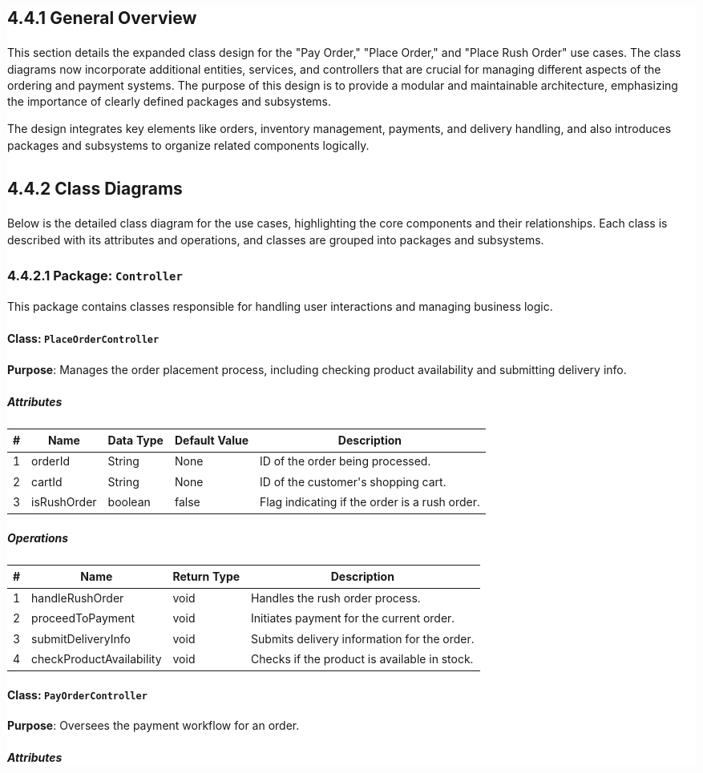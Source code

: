 ## 4.4.1 General Overview

This section details the expanded class design for the "Pay Order," "Place Order," and "Place Rush Order" use cases. The class diagrams now incorporate additional entities, services, and controllers that are crucial for managing different aspects of the ordering and payment systems. The purpose of this design is to provide a modular and maintainable architecture, emphasizing the importance of clearly defined packages and subsystems.

The design integrates key elements like orders, inventory management, payments, and delivery handling, and also introduces packages and subsystems to organize related components logically.

## 4.4.2 Class Diagrams

Below is the detailed class diagram for the use cases, highlighting the core components and their relationships. Each class is described with its attributes and operations, and classes are grouped into packages and subsystems.

### 4.4.2.1 Package: `Controller`

This package contains classes responsible for handling user interactions and managing business logic.

#### Class: `PlaceOrderController`

**Purpose**: Manages the order placement process, including checking product availability and submitting delivery info.

##### Attributes

| #   | Name        | Data Type | Default Value | Description                                   |
| --- | ----------- | --------- | ------------- | --------------------------------------------- |
| 1   | orderId     | String    | None          | ID of the order being processed.              |
| 2   | cartId      | String    | None          | ID of the customer's shopping cart.           |
| 3   | isRushOrder | boolean   | false         | Flag indicating if the order is a rush order. |

##### Operations

| #   | Name                     | Return Type | Description                                  |
| --- | ------------------------ | ----------- | -------------------------------------------- |
| 1   | handleRushOrder          | void        | Handles the rush order process.              |
| 2   | proceedToPayment         | void        | Initiates payment for the current order.     |
| 3   | submitDeliveryInfo       | void        | Submits delivery information for the order.  |
| 4   | checkProductAvailability | void        | Checks if the product is available in stock. |

#### Class: `PayOrderController`

**Purpose**: Oversees the payment workflow for an order.

##### Attributes
